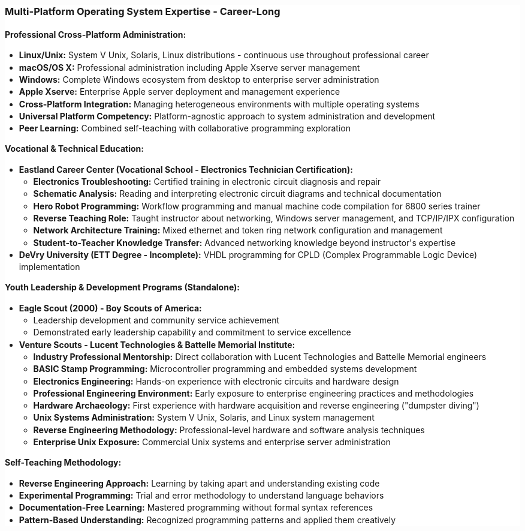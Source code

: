 ### Multi-Platform Operating System Expertise - Career-Long
**Professional Cross-Platform Administration:**
- **Linux/Unix:** System V Unix, Solaris, Linux distributions - continuous use throughout professional career
- **macOS/OS X:** Professional administration including Apple Xserve server management
- **Windows:** Complete Windows ecosystem from desktop to enterprise server administration
- **Apple Xserve:** Enterprise Apple server deployment and management experience
- **Cross-Platform Integration:** Managing heterogeneous environments with multiple operating systems
- **Universal Platform Competency:** Platform-agnostic approach to system administration and development
- **Peer Learning:** Combined self-teaching with collaborative programming exploration

**Vocational & Technical Education:**
- **Eastland Career Center (Vocational School - Electronics Technician Certification):**
  - **Electronics Troubleshooting:** Certified training in electronic circuit diagnosis and repair
  - **Schematic Analysis:** Reading and interpreting electronic circuit diagrams and technical documentation
  - **Hero Robot Programming:** Workflow programming and manual machine code compilation for 6800 series trainer
  - **Reverse Teaching Role:** Taught instructor about networking, Windows server management, and TCP/IP/IPX configuration
  - **Network Architecture Training:** Mixed ethernet and token ring network configuration and management
  - **Student-to-Teacher Knowledge Transfer:** Advanced networking knowledge beyond instructor's expertise
- **DeVry University (ETT Degree - Incomplete):** VHDL programming for CPLD (Complex Programmable Logic Device) implementation

**Youth Leadership & Development Programs (Standalone):**
- **Eagle Scout (2000) - Boy Scouts of America:**
  - Leadership development and community service achievement
  - Demonstrated early leadership capability and commitment to service excellence
- **Venture Scouts - Lucent Technologies & Battelle Memorial Institute:**
  - **Industry Professional Mentorship:** Direct collaboration with Lucent Technologies and Battelle Memorial engineers
  - **BASIC Stamp Programming:** Microcontroller programming and embedded systems development
  - **Electronics Engineering:** Hands-on experience with electronic circuits and hardware design
  - **Professional Engineering Environment:** Early exposure to enterprise engineering practices and methodologies
  - **Hardware Archaeology:** First experience with hardware acquisition and reverse engineering ("dumpster diving")
  - **Unix Systems Administration:** System V Unix, Solaris, and Linux system management
  - **Reverse Engineering Methodology:** Professional-level hardware and software analysis techniques
  - **Enterprise Unix Exposure:** Commercial Unix systems and enterprise server administration

**Self-Teaching Methodology:**
- **Reverse Engineering Approach:** Learning by taking apart and understanding existing code
- **Experimental Programming:** Trial and error methodology to understand language behaviors
- **Documentation-Free Learning:** Mastered programming without formal syntax references
- **Pattern-Based Understanding:** Recognized programming patterns and applied them creatively
